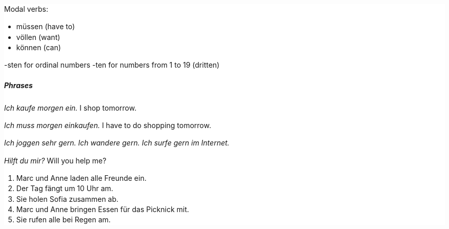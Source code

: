 Modal verbs:

* müssen (have to)
* völlen (want)
* können (can)

-sten for ordinal numbers
-ten for numbers from 1 to 19 (dritten)



##### Phrases

*Ich kaufe morgen ein.* I shop tomorrow. 

*Ich muss morgen einkaufen.* I have to do shopping tomorrow.

*Ich joggen sehr gern.* 
*Ich wandere gern.*
*Ich surfe gern im Internet.*

*Hilft du mir?* Will you help me?

1. Marc und Anne laden alle Freunde ein.
2. Der Tag fängt um 10 Uhr am.
3. Sie holen Sofia zusammen ab.
4. Marc und Anne bringen Essen für das Picknick mit.
5. Sie rufen alle bei Regen am.